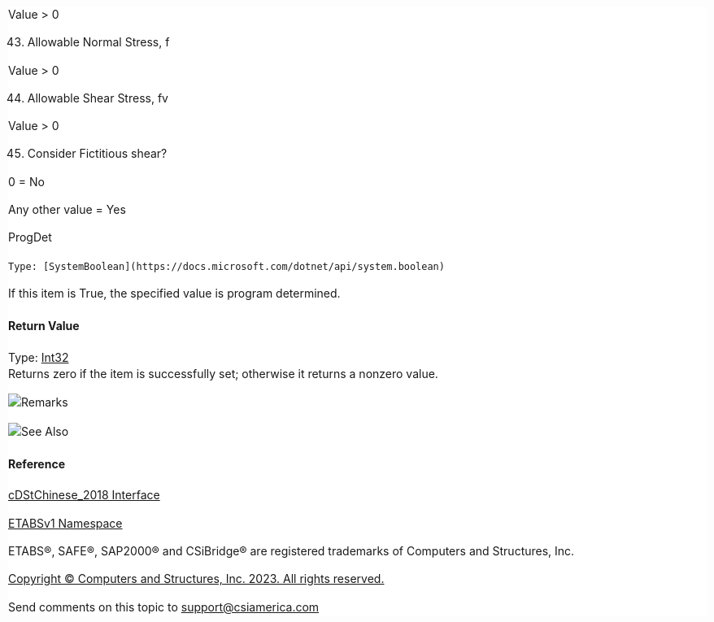 Value > 0

  43. Allowable Normal Stress, f 

Value > 0

  44. Allowable Shear Stress, fv 

Value > 0

  45. Consider Fictitious shear? 

0 = No

Any other value = Yes

ProgDet

    Type: [SystemBoolean](https://docs.microsoft.com/dotnet/api/system.boolean)  
If this item is True, the specified value is program determined.

#### Return Value

Type: [Int32](https://docs.microsoft.com/dotnet/api/system.int32)  
Returns zero if the item is successfully set; otherwise it returns a nonzero
value.

![](../icons/SectionExpanded.png)Remarks

![](../icons/SectionExpanded.png)See Also

#### Reference

[cDStChinese_2018 Interface](56e8d07c-bbc2-7d75-2937-c59193215a25.htm)

[ETABSv1 Namespace](2780f1b8-2033-5289-2298-1cdb2a7508d9.htm)

ETABS®, SAFE®, SAP2000® and CSiBridge® are registered trademarks of Computers
and Structures, Inc.  

[Copyright © Computers and Structures, Inc. 2023. All rights
reserved.](http://www.csiamerica.com)

Send comments on this topic to
[support@csiamerica.com](mailto:support%40csiamerica.com?Subject=CSI%20API%20ETABS%20v1)


